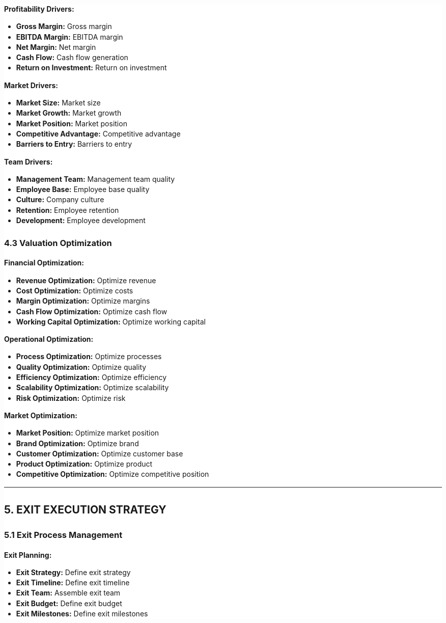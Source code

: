 **Profitability Drivers:**
- **Gross Margin:** Gross margin
- **EBITDA Margin:** EBITDA margin
- **Net Margin:** Net margin
- **Cash Flow:** Cash flow generation
- **Return on Investment:** Return on investment

**Market Drivers:**
- **Market Size:** Market size
- **Market Growth:** Market growth
- **Market Position:** Market position
- **Competitive Advantage:** Competitive advantage
- **Barriers to Entry:** Barriers to entry

**Team Drivers:**
- **Management Team:** Management team quality
- **Employee Base:** Employee base quality
- **Culture:** Company culture
- **Retention:** Employee retention
- **Development:** Employee development

### 4.3 Valuation Optimization
**Financial Optimization:**
- **Revenue Optimization:** Optimize revenue
- **Cost Optimization:** Optimize costs
- **Margin Optimization:** Optimize margins
- **Cash Flow Optimization:** Optimize cash flow
- **Working Capital Optimization:** Optimize working capital

**Operational Optimization:**
- **Process Optimization:** Optimize processes
- **Quality Optimization:** Optimize quality
- **Efficiency Optimization:** Optimize efficiency
- **Scalability Optimization:** Optimize scalability
- **Risk Optimization:** Optimize risk

**Market Optimization:**
- **Market Position:** Optimize market position
- **Brand Optimization:** Optimize brand
- **Customer Optimization:** Optimize customer base
- **Product Optimization:** Optimize product
- **Competitive Optimization:** Optimize competitive position

---

## 5. EXIT EXECUTION STRATEGY

### 5.1 Exit Process Management
**Exit Planning:**
- **Exit Strategy:** Define exit strategy
- **Exit Timeline:** Define exit timeline
- **Exit Team:** Assemble exit team
- **Exit Budget:** Define exit budget
- **Exit Milestones:** Define exit milestones
